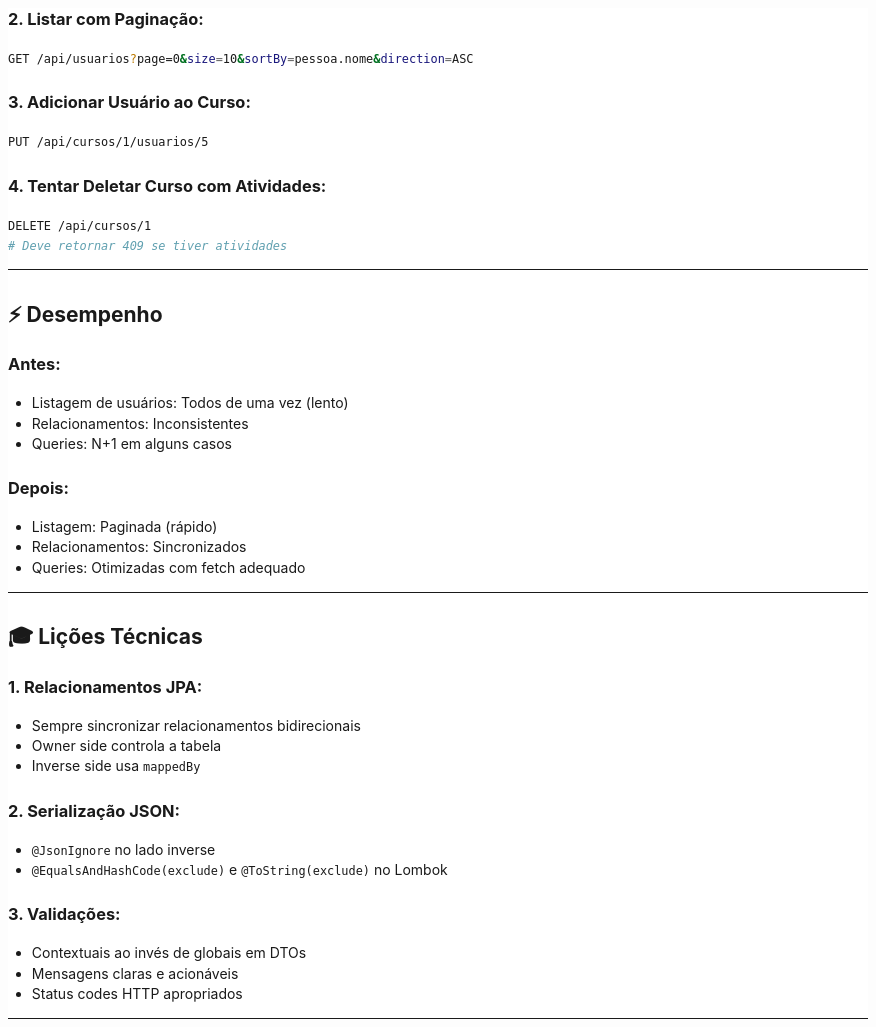 ### **2. Listar com Paginação:**
```bash
GET /api/usuarios?page=0&size=10&sortBy=pessoa.nome&direction=ASC
```

### **3. Adicionar Usuário ao Curso:**
```bash
PUT /api/cursos/1/usuarios/5
```

### **4. Tentar Deletar Curso com Atividades:**
```bash
DELETE /api/cursos/1
# Deve retornar 409 se tiver atividades
```

---

## ⚡ Desempenho

### **Antes:**
- Listagem de usuários: Todos de uma vez (lento)
- Relacionamentos: Inconsistentes
- Queries: N+1 em alguns casos

### **Depois:**
- Listagem: Paginada (rápido)
- Relacionamentos: Sincronizados
- Queries: Otimizadas com fetch adequado

---

## 🎓 Lições Técnicas

### **1. Relacionamentos JPA:**
- Sempre sincronizar relacionamentos bidirecionais
- Owner side controla a tabela
- Inverse side usa `mappedBy`

### **2. Serialização JSON:**
- `@JsonIgnore` no lado inverse
- `@EqualsAndHashCode(exclude)` e `@ToString(exclude)` no Lombok

### **3. Validações:**
- Contextuais ao invés de globais em DTOs
- Mensagens claras e acionáveis
- Status codes HTTP apropriados

---
